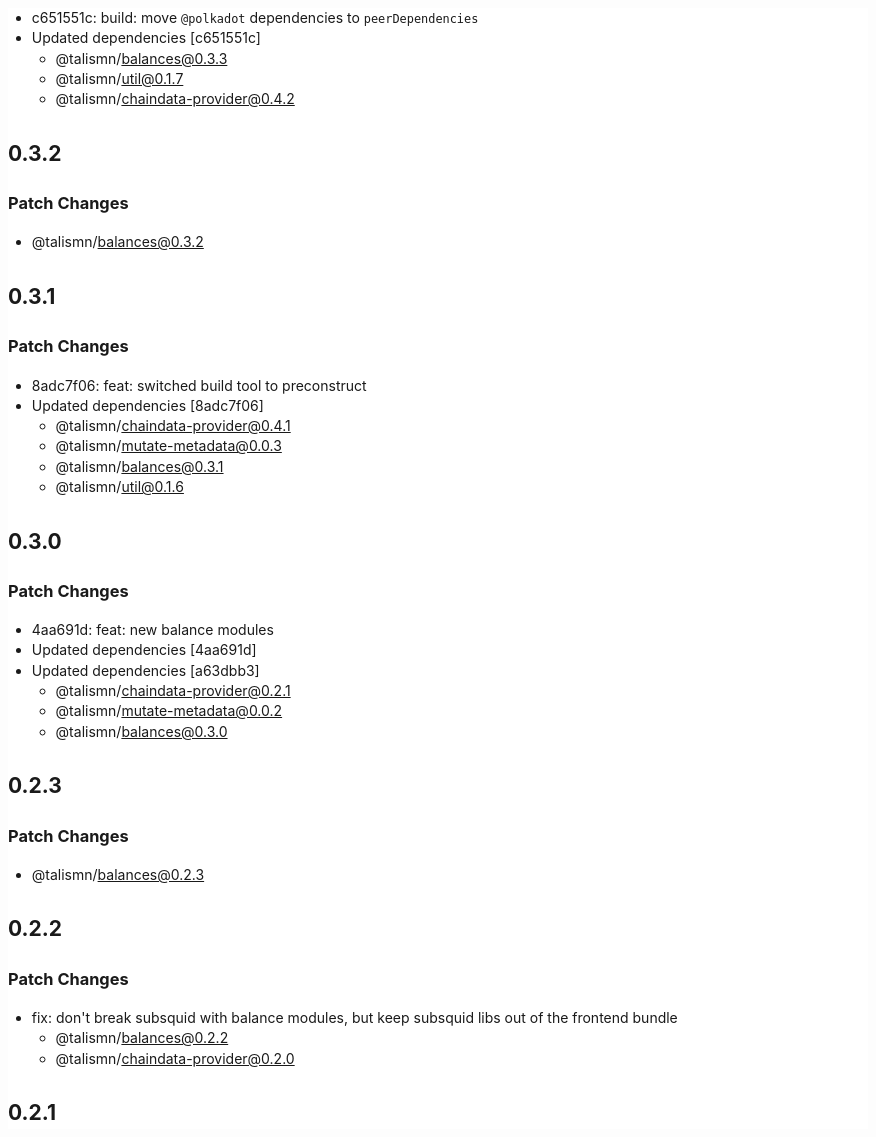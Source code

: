 - c651551c: build: move `@polkadot` dependencies to `peerDependencies`
- Updated dependencies [c651551c]
  - @talismn/balances@0.3.3
  - @talismn/util@0.1.7
  - @talismn/chaindata-provider@0.4.2

## 0.3.2

### Patch Changes

- @talismn/balances@0.3.2

## 0.3.1

### Patch Changes

- 8adc7f06: feat: switched build tool to preconstruct
- Updated dependencies [8adc7f06]
  - @talismn/chaindata-provider@0.4.1
  - @talismn/mutate-metadata@0.0.3
  - @talismn/balances@0.3.1
  - @talismn/util@0.1.6

## 0.3.0

### Patch Changes

- 4aa691d: feat: new balance modules
- Updated dependencies [4aa691d]
- Updated dependencies [a63dbb3]
  - @talismn/chaindata-provider@0.2.1
  - @talismn/mutate-metadata@0.0.2
  - @talismn/balances@0.3.0

## 0.2.3

### Patch Changes

- @talismn/balances@0.2.3

## 0.2.2

### Patch Changes

- fix: don't break subsquid with balance modules, but keep subsquid libs out of the frontend bundle
  - @talismn/balances@0.2.2
  - @talismn/chaindata-provider@0.2.0

## 0.2.1
